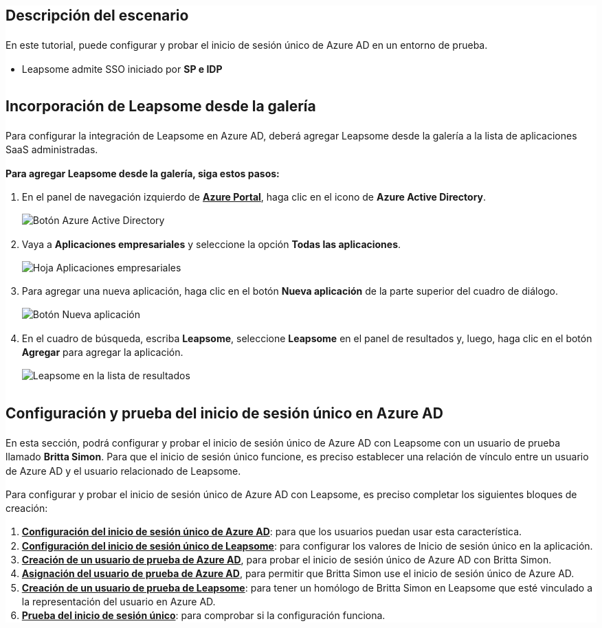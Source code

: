 ## <a name="scenario-description"></a>Descripción del escenario

En este tutorial, puede configurar y probar el inicio de sesión único de Azure AD en un entorno de prueba.

* Leapsome admite SSO iniciado por **SP e IDP**

## <a name="adding-leapsome-from-the-gallery"></a>Incorporación de Leapsome desde la galería

Para configurar la integración de Leapsome en Azure AD, deberá agregar Leapsome desde la galería a la lista de aplicaciones SaaS administradas.

**Para agregar Leapsome desde la galería, siga estos pasos:**

1. En el panel de navegación izquierdo de **[Azure Portal](https://portal.azure.com)**, haga clic en el icono de **Azure Active Directory**.

    ![Botón Azure Active Directory](common/select-azuread.png)

2. Vaya a **Aplicaciones empresariales** y seleccione la opción **Todas las aplicaciones**.

    ![Hoja Aplicaciones empresariales](common/enterprise-applications.png)

3. Para agregar una nueva aplicación, haga clic en el botón **Nueva aplicación** de la parte superior del cuadro de diálogo.

    ![Botón Nueva aplicación](common/add-new-app.png)

4. En el cuadro de búsqueda, escriba **Leapsome**, seleccione **Leapsome** en el panel de resultados y, luego, haga clic en el botón **Agregar** para agregar la aplicación.

    ![Leapsome en la lista de resultados](common/search-new-app.png)

## <a name="configure-and-test-azure-ad-single-sign-on"></a>Configuración y prueba del inicio de sesión único en Azure AD

En esta sección, podrá configurar y probar el inicio de sesión único de Azure AD con Leapsome con un usuario de prueba llamado **Britta Simon**.
Para que el inicio de sesión único funcione, es preciso establecer una relación de vínculo entre un usuario de Azure AD y el usuario relacionado de Leapsome.

Para configurar y probar el inicio de sesión único de Azure AD con Leapsome, es preciso completar los siguientes bloques de creación:

1. **[Configuración del inicio de sesión único de Azure AD](#configure-azure-ad-single-sign-on)**: para que los usuarios puedan usar esta característica.
2. **[Configuración del inicio de sesión único de Leapsome](#configure-leapsome-single-sign-on)**: para configurar los valores de Inicio de sesión único en la aplicación.
3. **[Creación de un usuario de prueba de Azure AD](#create-an-azure-ad-test-user)**, para probar el inicio de sesión único de Azure AD con Britta Simon.
4. **[Asignación del usuario de prueba de Azure AD](#assign-the-azure-ad-test-user)**, para permitir que Britta Simon use el inicio de sesión único de Azure AD.
5. **[Creación de un usuario de prueba de Leapsome](#create-leapsome-test-user)**: para tener un homólogo de Britta Simon en Leapsome que esté vinculado a la representación del usuario en Azure AD.
6. **[Prueba del inicio de sesión único](#test-single-sign-on)**: para comprobar si la configuración funciona.
